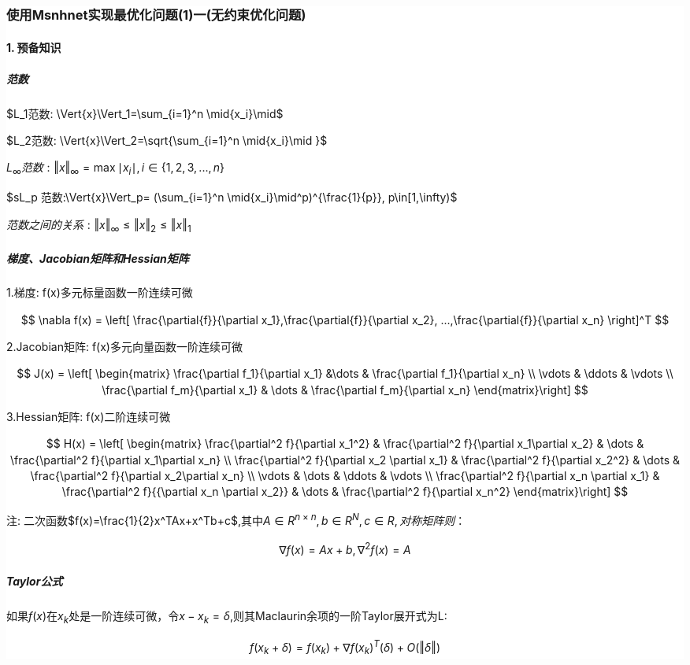 ### 使用Msnhnet实现最优化问题(1)一(无约束优化问题)

#### 1. 预备知识

#####  范数

$L_1范数: \Vert{x}\Vert_1=\sum_{i=1}^n \mid{x_i}\mid$

$L_2范数: \Vert{x}\Vert_2=\sqrt{\sum_{i=1}^n \mid{x_i}\mid }$

$L_\infty 范数: \Vert{x}\Vert_\infty= \max{\mid x_i \mid, i\in\{1,2,3,...,n\}}$

$sL_p 范数:\Vert{x}\Vert_p= (\sum_{i=1}^n \mid{x_i}\mid^p)^{\frac{1}{p}}, p\in[1,\infty)$

$范数之间的关系:\Vert{x}\Vert_\infty \le \Vert{x}\Vert_2 \le \Vert{x}\Vert_1$

#####  梯度、Jacobian矩阵和Hessian矩阵

1.梯度: f(x)多元标量函数一阶连续可微

$$
\nabla f(x) = \left[ \frac{\partial{f}}{\partial x_1},\frac{\partial{f}}{\partial x_2}, ...,\frac{\partial{f}}{\partial x_n} \right]^T 
$$

2.Jacobian矩阵: f(x)多元向量函数一阶连续可微

$$
J(x) = \left[ \begin{matrix} \frac{\partial f_1}{\partial x_1}  &\dots & \frac{\partial f_1}{\partial x_n} \\ \vdots  & \ddots & \vdots \\ \frac{\partial f_m}{\partial x_1} & \dots & \frac{\partial f_m}{\partial x_n} \end{matrix}\right] 
$$

3.Hessian矩阵: f(x)二阶连续可微

$$
H(x) = \left[ \begin{matrix} \frac{\partial^2 f}{\partial x_1^2} & \frac{\partial^2 f}{\partial x_1\partial x_2} & \dots & \frac{\partial^2 f}{\partial x_1\partial x_n} \\ \frac{\partial^2 f}{\partial x_2 \partial x_1} & \frac{\partial^2 f}{\partial x_2^2} & \dots & \frac{\partial^2 f}{\partial x_2\partial x_n} \\ \vdots & \dots & \ddots & \vdots \\ \frac{\partial^2 f}{\partial x_n \partial x_1} & \frac{\partial^2 f}{{\partial x_n \partial x_2}} & \dots & \frac{\partial^2 f}{\partial x_n^2} \end{matrix}\right]
$$

注: 二次函数$f(x)=\frac{1}{2}x^TAx+x^Tb+c$,其中$A\in R^{n\times n},b\in R^N, c \in R,对称矩阵则$：

$$
\nabla f(x)=Ax+b, \nabla^2f(x)=A 
$$

##### Taylor公式

如果$f(x)$在$x_k$处是一阶连续可微，令$x-x_k=\delta$,则其Maclaurin余项的一阶Taylor展开式为L:

$$
f(x_k+\delta)=f(x_k)+\nabla f(x_k)^T(\delta)+O(\Vert\delta\Vert)
$$
